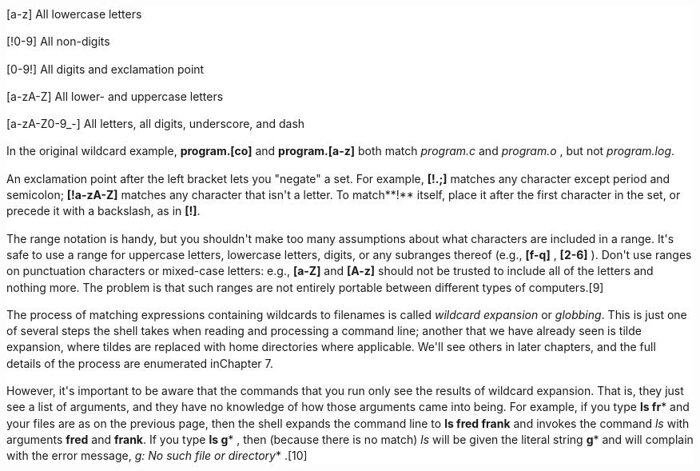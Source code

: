 [a-z] All lowercase letters

[!0-9] All non-digits

[0-9!] All digits and exclamation point

[a-zA-Z] All lower- and uppercase letters

[a-zA-Z0-9_-]
All letters, all digits, underscore, and
dash


In the original wildcard example, **program.[co]** and
**program.[a-z]** both match _program.c_ and _program.o_ , but
not _program.log_.

An exclamation point after the left bracket lets you
"negate" a set. For example, **[!.;]** matches any character
except period and semicolon; **[!a-zA-Z]** matches any
character that isn't a letter. To match**!** itself, place it after
the first character in the set, or precede it with a
backslash, as in **[\!]**.

The range notation is handy, but you shouldn't make too
many assumptions about what characters are included in a
range. It's safe to use a range for uppercase letters,
lowercase letters, digits, or any subranges thereof (e.g.,
**[f-q]** , **[2-6]** ). Don't use ranges on punctuation characters
or mixed-case letters: e.g., **[a-Z]** and **[A-z]** should not be
trusted to include all of the letters and nothing more. The
problem is that such ranges are not entirely portable
between different types of computers.[9]

The process of matching expressions containing
wildcards to filenames is called _wildcard expansion_ or
_globbing_. This is just one of several steps the shell takes
when reading and processing a command line; another
that we have already seen is tilde expansion, where tildes
are replaced with home directories where applicable.
We'll see others in later chapters, and the full details of
the process are enumerated inChapter 7.


However, it's important to be aware that the commands
that you run only see the results of wildcard expansion.
That is, they just see a list of arguments, and they have no
knowledge of how those arguments came into being. For
example, if you type **ls fr*** and your files are as on the
previous page, then the shell expands the command line
to **ls fred frank** and invokes the command _ls_ with
arguments **fred** and **frank**. If you type **ls g*** , then
(because there is no match) _ls_ will be given the literal
string **g*** and will complain with the error message, **g*:
No such file or directory** .[10]
